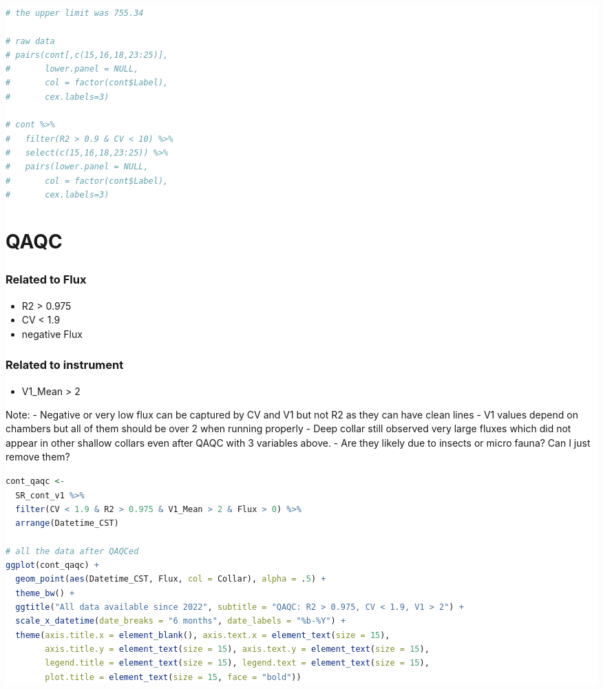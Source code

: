 ``` r
# the upper limit was 755.34

# raw data
# pairs(cont[,c(15,16,18,23:25)],
#       lower.panel = NULL, 
#       col = factor(cont$Label),
#       cex.labels=3)

# cont %>% 
#   filter(R2 > 0.9 & CV < 10) %>%
#   select(c(15,16,18,23:25)) %>%
#   pairs(lower.panel = NULL, 
#       col = factor(cont$Label),
#       cex.labels=3)
```

# QAQC

### Related to Flux

- R2 \> 0.975
- CV \< 1.9
- negative Flux

### Related to instrument

- V1_Mean \> 2

Note: - Negative or very low flux can be captured by CV and V1 but not
R2 as they can have clean lines - V1 values depend on chambers but all
of them should be over 2 when running properly - Deep collar still
observed very large fluxes which did not appear in other shallow collars
even after QAQC with 3 variables above. - Are they likely due to insects
or micro fauna? Can I just remove them?

``` r
cont_qaqc <- 
  SR_cont_v1 %>% 
  filter(CV < 1.9 & R2 > 0.975 & V1_Mean > 2 & Flux > 0) %>% 
  arrange(Datetime_CST)

# all the data after QAQCed
ggplot(cont_qaqc) + 
  geom_point(aes(Datetime_CST, Flux, col = Collar), alpha = .5) + 
  theme_bw() + 
  ggtitle("All data available since 2022", subtitle = "QAQC: R2 > 0.975, CV < 1.9, V1 > 2") +
  scale_x_datetime(date_breaks = "6 months", date_labels = "%b-%Y") +
  theme(axis.title.x = element_blank(), axis.text.x = element_text(size = 15),
        axis.title.y = element_text(size = 15), axis.text.y = element_text(size = 15),
        legend.title = element_text(size = 15), legend.text = element_text(size = 15),
        plot.title = element_text(size = 15, face = "bold"))
```
